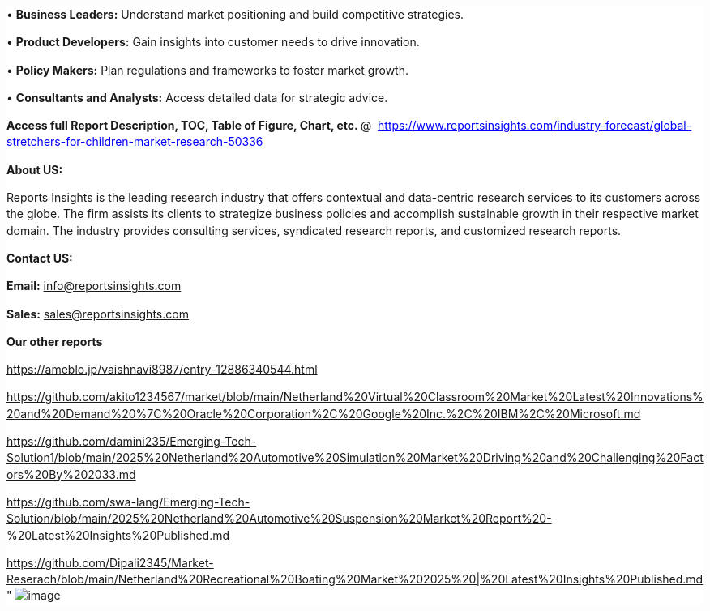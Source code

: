 • <strong>Business Leaders:</strong> Understand market positioning and build competitive strategies.

• <strong>Product Developers:</strong> Gain insights into customer needs to drive innovation.

• <strong>Policy Makers:</strong> Plan regulations and frameworks to foster market growth.

• <strong>Consultants and Analysts:</strong> Access detailed data for strategic advice.
</ul>
<strong>Access full Report Description, TOC, Table of Figure, Chart, etc. </strong>@  <a href=https://www.reportsinsights.com/industry-forecast/global-stretchers-for-children-market-research-50336 style=color:#0000ff;>https://www.reportsinsights.com/industry-forecast/global-stretchers-for-children-market-research-50336</a></font>

<strong><strong>About US</strong>:</strong>

Reports Insights is the leading research industry that offers contextual and data-centric research services to its customers across the globe. The firm assists its clients to strategize business policies and accomplish sustainable growth in their respective market domain. The industry provides consulting services, syndicated research reports, and customized research reports.

<strong>Contact US:</strong>

<p class=""""><b>Email:</b> <a href=mailto:info@reportsinsights.com>info@reportsinsights.com</a></p>
<p class=""""><b>Sales:</b> <a href=mailto:sales@reportsinsights.com>sales@reportsinsights.com</a></p>

<strong>Our other reports</strong>

<a href=https://ameblo.jp/vaishnavi8987/entry-12886340544.html>https://ameblo.jp/vaishnavi8987/entry-12886340544.html</a>

<a href=https://github.com/akito1234567/market/blob/main/Netherland%20Virtual%20Classroom%20Market%20Latest%20Innovations%20and%20Demand%20%7C%20Oracle%20Corporation%2C%20Google%20Inc.%2C%20IBM%2C%20Microsoft.md>https://github.com/akito1234567/market/blob/main/Netherland%20Virtual%20Classroom%20Market%20Latest%20Innovations%20and%20Demand%20%7C%20Oracle%20Corporation%2C%20Google%20Inc.%2C%20IBM%2C%20Microsoft.md</a>

<a href=https://github.com/damini235/Emerging-Tech-Solution1/blob/main/2025%20Netherland%20Automotive%20Simulation%20Market%20Driving%20and%20Challenging%20Factors%20By%202033.md>https://github.com/damini235/Emerging-Tech-Solution1/blob/main/2025%20Netherland%20Automotive%20Simulation%20Market%20Driving%20and%20Challenging%20Factors%20By%202033.md</a>

<a href=https://github.com/swa-lang/Emerging-Tech-Solution/blob/main/2025%20Netherland%20Automotive%20Suspension%20Market%20Report%20-%20Latest%20Insights%20Published.md>https://github.com/swa-lang/Emerging-Tech-Solution/blob/main/2025%20Netherland%20Automotive%20Suspension%20Market%20Report%20-%20Latest%20Insights%20Published.md</a>

<a href=https://github.com/Dipali2345/Market-Reserach/blob/main/Netherland%20Recreational%20Boating%20Market%202025%20|%20Latest%20Insights%20Published.md>https://github.com/Dipali2345/Market-Reserach/blob/main/Netherland%20Recreational%20Boating%20Market%202025%20|%20Latest%20Insights%20Published.md</a>"
![image](https://github.com/user-attachments/assets/6a95e070-38b4-4c45-b7db-ee8d6c2be986)
